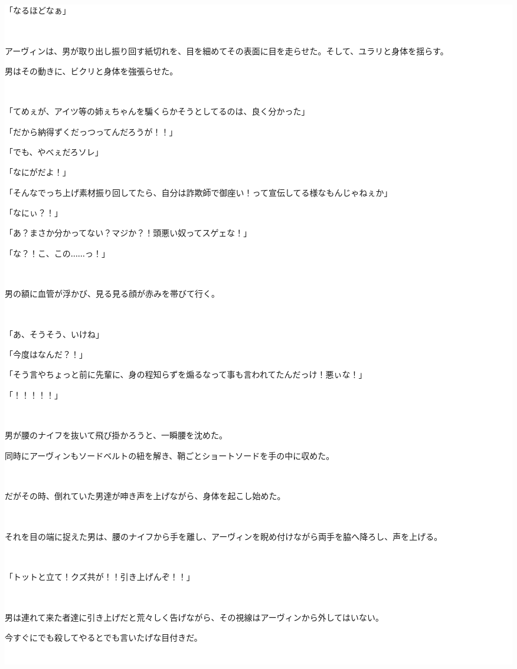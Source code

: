 「なるほどなぁ」

&nbsp;

アーヴィンは、男が取り出し振り回す紙切れを、目を細めてその表面に目を走らせた。そして、ユラリと身体を揺らす。

男はその動きに、ビクリと身体を強張らせた。

&nbsp;

「てめぇが、アイツ等の姉ぇちゃんを騙くらかそうとしてるのは、良く分かった」

「だから納得ずくだっつってんだろうが！！」

「でも、やべぇだろソレ」

「なにがだよ！」

「そんなでっち上げ素材振り回してたら、自分は詐欺師で御座い！って宣伝してる様なもんじゃねぇか」

「なにぃ？！」

「あ？まさか分かってない？マジか？！頭悪い奴ってスゲェな！」

「な？！こ、この……っ！」

&nbsp;

男の額に血管が浮かび、見る見る顔が赤みを帯びて行く。

&nbsp;

「あ、そうそう、いけね」

「今度はなんだ？！」

「そう言やちょっと前に先輩に、身の程知らずを煽るなって事も言われてたんだっけ！悪ぃな！」

「！！！！！」

&nbsp;

男が腰のナイフを抜いて飛び掛かろうと、一瞬腰を沈めた。

同時にアーヴィンもソードベルトの紐を解き、鞘ごとショートソードを手の中に収めた。

&nbsp;

だがその時、倒れていた男達が呻き声を上げながら、身体を起こし始めた。

&nbsp;

それを目の端に捉えた男は、腰のナイフから手を離し、アーヴィンを睨め付けながら両手を脇へ降ろし、声を上げる。

&nbsp;

「トットと立て！クズ共が！！引き上げんぞ！！」

&nbsp;

男は連れて来た者達に引き上げだと荒々しく告げながら、その視線はアーヴィンから外してはいない。

今すぐにでも殺してやるとでも言いたげな目付きだ。

&nbsp;
